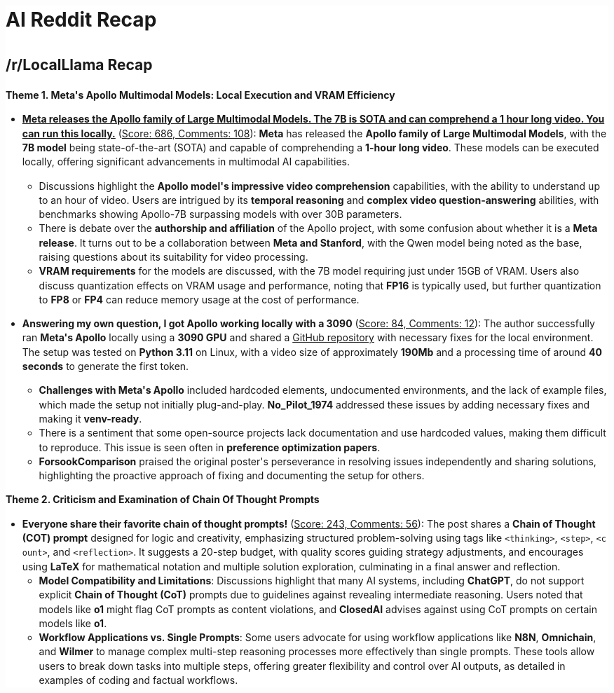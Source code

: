 
# AI Reddit Recap

## /r/LocalLlama Recap

**Theme 1. Meta's Apollo Multimodal Models: Local Execution and VRAM Efficiency**

- **[Meta releases the Apollo family of Large Multimodal Models. The 7B is SOTA and can comprehend a 1 hour long video. You can run this locally.](https://huggingface.co/papers/2412.10360)** ([Score: 686, Comments: 108](https://reddit.com/r/LocalLLaMA/comments/1hffh35/meta_releases_the_apollo_family_of_large/)): **Meta** has released the **Apollo family of Large Multimodal Models**, with the **7B model** being state-of-the-art (SOTA) and capable of comprehending a **1-hour long video**. These models can be executed locally, offering significant advancements in multimodal AI capabilities.
  - Discussions highlight the **Apollo model's impressive video comprehension** capabilities, with the ability to understand up to an hour of video. Users are intrigued by its **temporal reasoning** and **complex video question-answering** abilities, with benchmarks showing Apollo-7B surpassing models with over 30B parameters.
  - There is debate over the **authorship and affiliation** of the Apollo project, with some confusion about whether it is a **Meta release**. It turns out to be a collaboration between **Meta and Stanford**, with the Qwen model being noted as the base, raising questions about its suitability for video processing.
  - **VRAM requirements** for the models are discussed, with the 7B model requiring just under 15GB of VRAM. Users also discuss quantization effects on VRAM usage and performance, noting that **FP16** is typically used, but further quantization to **FP8** or **FP4** can reduce memory usage at the cost of performance.


- **Answering my own question, I got Apollo working locally with a 3090** ([Score: 84, Comments: 12](https://reddit.com/r/LocalLLaMA/comments/1hfkytk/answering_my_own_question_i_got_apollo_working/)): The author successfully ran **Meta's Apollo** locally using a **3090 GPU** and shared a [GitHub repository](https://github.com/efogdev/apollo) with necessary fixes for the local environment. The setup was tested on **Python 3.11** on Linux, with a video size of approximately **190Mb** and a processing time of around **40 seconds** to generate the first token.
  - **Challenges with Meta's Apollo** included hardcoded elements, undocumented environments, and the lack of example files, which made the setup not initially plug-and-play. **No_Pilot_1974** addressed these issues by adding necessary fixes and making it **venv-ready**.
  - There is a sentiment that some open-source projects lack documentation and use hardcoded values, making them difficult to reproduce. This issue is seen often in **preference optimization papers**.
  - **ForsookComparison** praised the original poster's perseverance in resolving issues independently and sharing solutions, highlighting the proactive approach of fixing and documenting the setup for others.


**Theme 2. Criticism and Examination of Chain Of Thought Prompts**

- **Everyone share their favorite chain of thought prompts!** ([Score: 243, Comments: 56](https://reddit.com/r/LocalLLaMA/comments/1hf7jd2/everyone_share_their_favorite_chain_of_thought/)): The post shares a **Chain of Thought (COT) prompt** designed for logic and creativity, emphasizing structured problem-solving using tags like `<thinking>`, `<step>`, `<count>`, and `<reflection>`. It suggests a 20-step budget, with quality scores guiding strategy adjustments, and encourages using **LaTeX** for mathematical notation and multiple solution exploration, culminating in a final answer and reflection.
  - **Model Compatibility and Limitations**: Discussions highlight that many AI systems, including **ChatGPT**, do not support explicit **Chain of Thought (CoT)** prompts due to guidelines against revealing intermediate reasoning. Users noted that models like **o1** might flag CoT prompts as content violations, and **ClosedAI** advises against using CoT prompts on certain models like **o1**.
  - **Workflow Applications vs. Single Prompts**: Some users advocate for using workflow applications like **N8N**, **Omnichain**, and **Wilmer** to manage complex multi-step reasoning processes more effectively than single prompts. These tools allow users to break down tasks into multiple steps, offering greater flexibility and control over AI outputs, as detailed in examples of coding and factual workflows.